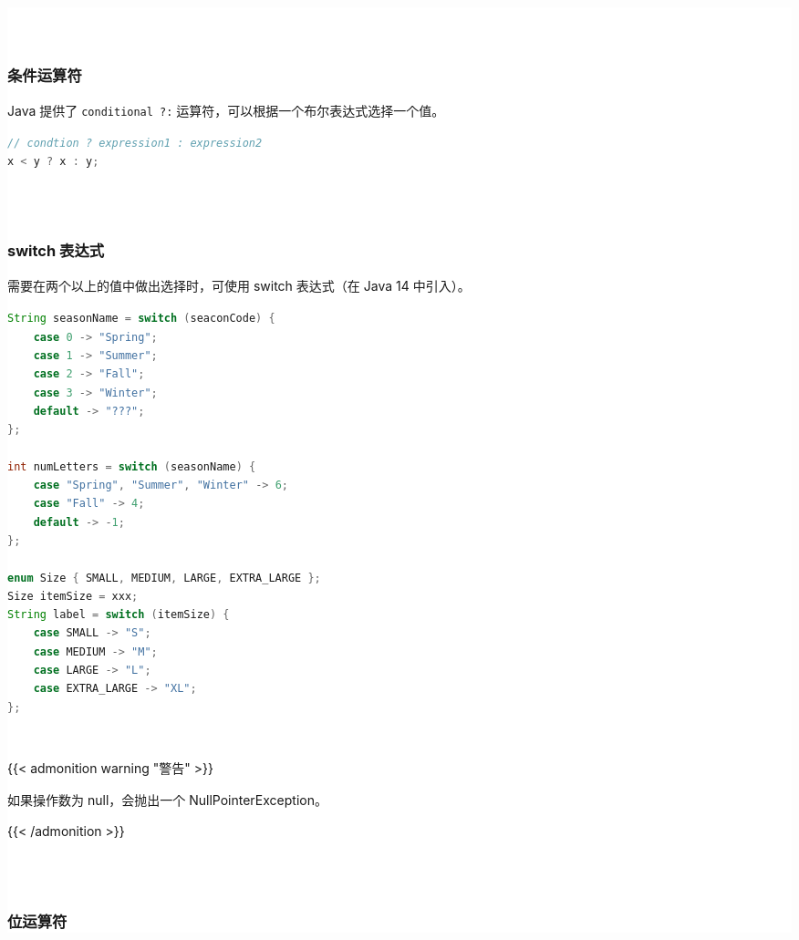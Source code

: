 <br/>
<br/>

### 条件运算符

Java 提供了 `conditional ?:` 运算符，可以根据一个布尔表达式选择一个值。

```java
// condtion ? expression1 : expression2
x < y ? x : y;
```

<br/>
<br/>

### switch 表达式

需要在两个以上的值中做出选择时，可使用 switch 表达式（在 Java 14 中引入）。

```java
String seasonName = switch (seaconCode) {
    case 0 -> "Spring";
    case 1 -> "Summer";
    case 2 -> "Fall";
    case 3 -> "Winter";
    default -> "???";
};

int numLetters = switch (seasonName) {
    case "Spring", "Summer", "Winter" -> 6;
    case "Fall" -> 4;
    default -> -1;
};

enum Size { SMALL, MEDIUM, LARGE, EXTRA_LARGE };
Size itemSize = xxx;
String label = switch (itemSize) {
    case SMALL -> "S";
    case MEDIUM -> "M";
    case LARGE -> "L";
    case EXTRA_LARGE -> "XL";
};
```

<br/>

{{< admonition warning "警告" >}}

如果操作数为 null，会抛出一个 NullPointerException。

{{< /admonition >}}

<br/>
<br/>

### 位运算符
